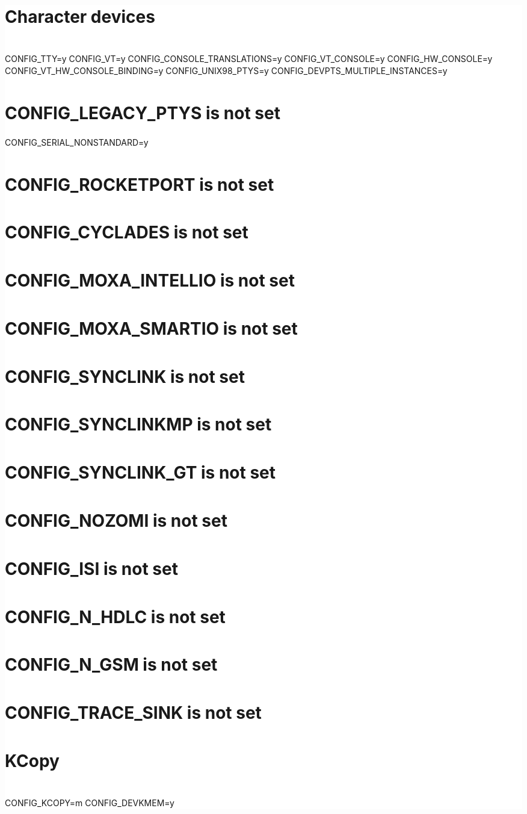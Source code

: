 #
# Character devices
#
CONFIG\_TTY=y
CONFIG\_VT=y
CONFIG\_CONSOLE\_TRANSLATIONS=y
CONFIG\_VT\_CONSOLE=y
CONFIG\_HW\_CONSOLE=y
CONFIG\_VT\_HW\_CONSOLE\_BINDING=y
CONFIG\_UNIX98\_PTYS=y
CONFIG\_DEVPTS\_MULTIPLE\_INSTANCES=y
# CONFIG\_LEGACY\_PTYS is not set
CONFIG\_SERIAL\_NONSTANDARD=y
# CONFIG\_ROCKETPORT is not set
# CONFIG\_CYCLADES is not set
# CONFIG\_MOXA\_INTELLIO is not set
# CONFIG\_MOXA\_SMARTIO is not set
# CONFIG\_SYNCLINK is not set
# CONFIG\_SYNCLINKMP is not set
# CONFIG\_SYNCLINK\_GT is not set
# CONFIG\_NOZOMI is not set
# CONFIG\_ISI is not set
# CONFIG\_N\_HDLC is not set
# CONFIG\_N\_GSM is not set
# CONFIG\_TRACE\_SINK is not set

#
# KCopy
#
CONFIG\_KCOPY=m
CONFIG\_DEVKMEM=y

